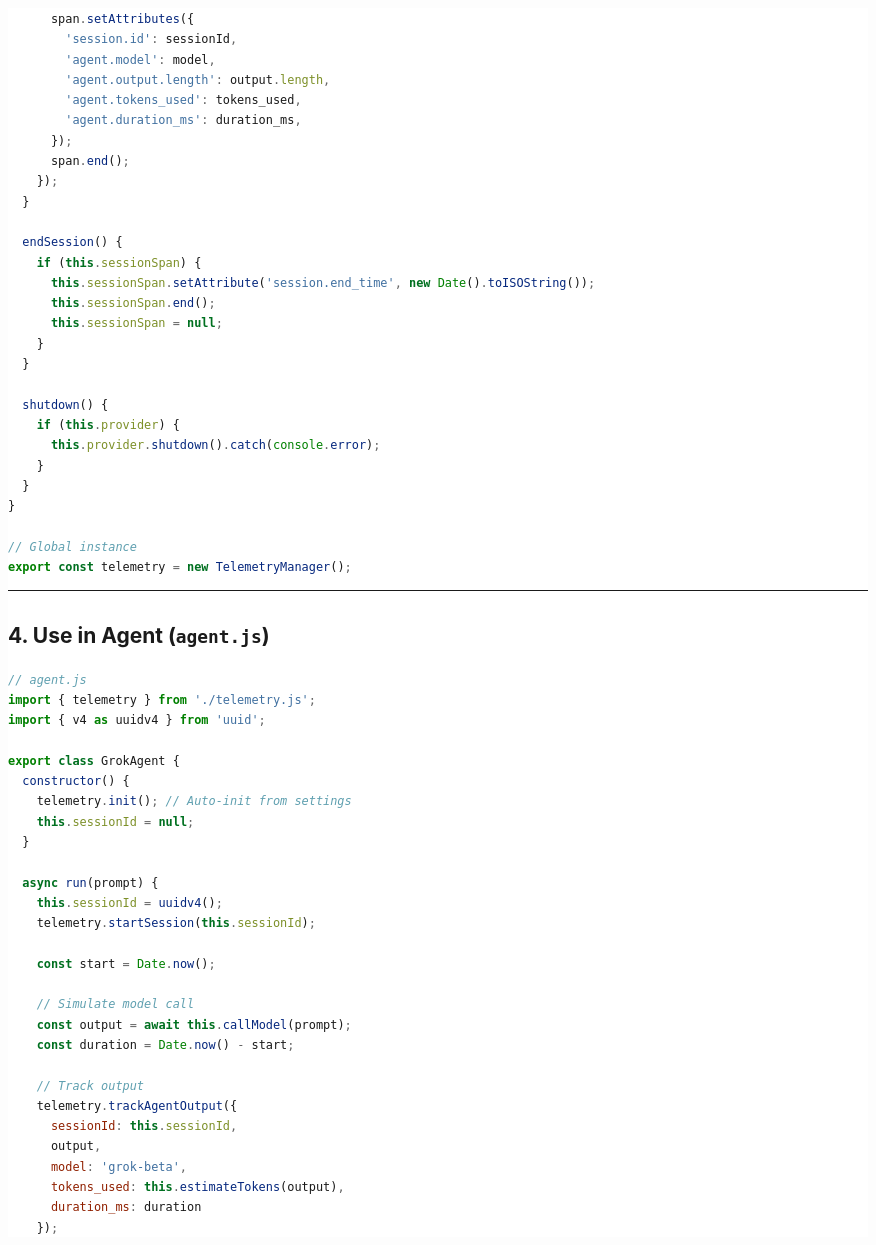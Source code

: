 ```js
      span.setAttributes({
        'session.id': sessionId,
        'agent.model': model,
        'agent.output.length': output.length,
        'agent.tokens_used': tokens_used,
        'agent.duration_ms': duration_ms,
      });
      span.end();
    });
  }

  endSession() {
    if (this.sessionSpan) {
      this.sessionSpan.setAttribute('session.end_time', new Date().toISOString());
      this.sessionSpan.end();
      this.sessionSpan = null;
    }
  }

  shutdown() {
    if (this.provider) {
      this.provider.shutdown().catch(console.error);
    }
  }
}

// Global instance
export const telemetry = new TelemetryManager();
```

---

## 4. Use in Agent (`agent.js`)

```js
// agent.js
import { telemetry } from './telemetry.js';
import { v4 as uuidv4 } from 'uuid';

export class GrokAgent {
  constructor() {
    telemetry.init(); // Auto-init from settings
    this.sessionId = null;
  }

  async run(prompt) {
    this.sessionId = uuidv4();
    telemetry.startSession(this.sessionId);

    const start = Date.now();

    // Simulate model call
    const output = await this.callModel(prompt);
    const duration = Date.now() - start;

    // Track output
    telemetry.trackAgentOutput({
      sessionId: this.sessionId,
      output,
      model: 'grok-beta',
      tokens_used: this.estimateTokens(output),
      duration_ms: duration
    });
```